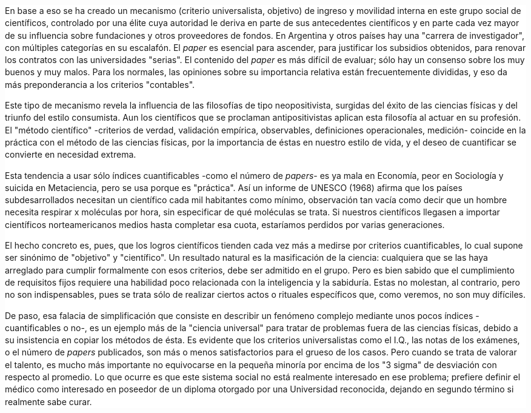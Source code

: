 En base a eso se ha creado un mecanismo (criterio universalista, objetivo)
de ingreso y movilidad interna en este grupo social de científicos,
controlado por una élite cuya autoridad le deriva en parte de sus
antecedentes científicos y en parte cada vez mayor de su influencia sobre
fundaciones y otros proveedores de fondos. En Argentina y otros países hay
una "carrera de investigador", con múltiples categorías en su escalafón.
El _paper_ es esencial para ascender, para justificar los subsidios
obtenidos, para renovar los contratos con las universidades "serias". El
contenido del _paper_ es más difícil de evaluar; sólo hay un consenso
sobre los muy buenos y muy malos. Para los normales, las opiniones sobre
su importancia relativa están frecuentemente divididas, y eso da más
preponderancia a los criterios "contables".

Este tipo de mecanismo revela la influencia de las filosofías de tipo
neopositivista, surgidas del éxito de las ciencias físicas y del triunfo
del estilo consumista. Aun los científicos que se proclaman
antipositivistas aplican esta filosofía al actuar en su profesión. El
"método científico" -criterios de verdad, validación empírica,
observables, definiciones operacionales, medición- coincide en la práctica
con el método de las ciencias físicas, por la importancia de éstas en
nuestro estilo de vida, y el deseo de cuantificar se convierte en
necesidad extrema.

Esta tendencia a usar sólo índices cuantificables -como el número de
_papers_- es ya mala en Economía, peor en Sociología y suicida en
Metaciencia, pero se usa porque es "práctica". Así un informe de UNESCO
(1968) afirma que los países subdesarrollados necesitan un científico cada
mil habitantes como mínimo, observación tan vacía como decir que un hombre
necesita respirar x moléculas por hora, sin especificar de qué moléculas
se trata. Si nuestros científicos llegasen a importar científicos
norteamericanos medios hasta completar esa cuota, estaríamos perdidos por
varias generaciones.

El hecho concreto es, pues, que los logros científicos tienden cada vez
más a medirse por criterios cuantificables, lo cual supone ser sinónimo de
"objetivo" y "científico". Un resultado natural es la masificación de la
ciencia: cualquiera que se las haya arreglado para cumplir formalmente con
esos criterios, debe ser admitido en el grupo. Pero es bien sabido que el
cumplimiento de requisitos fijos requiere una habilidad poco relacionada
con la inteligencia y la sabiduría. Estas no molestan, al contrario, pero
no son indispensables, pues se trata sólo de realizar ciertos actos o
rituales específicos que, como veremos, no son muy difíciles.

De paso, esa falacia de simplificación que consiste en describir un
fenómeno complejo mediante unos pocos índices -cuantificables o no-, es un
ejemplo más de la "ciencia universal" para tratar de problemas fuera de
las ciencias físicas, debido a su insistencia en copiar los métodos de
ésta. Es evidente que los criterios universalistas como el I.Q., las notas
de los exámenes, o el número de _papers_ publicados, son más o menos
satisfactorios para el grueso de los casos. Pero cuando se trata de
valorar el talento, es mucho más importante no equivocarse en la pequeña
minoría por encima de los "3 sigma" de desviación con respecto al
promedio. Lo que ocurre es que este sistema social no está realmente
interesado en ese problema; prefiere definir el médico como interesado en
poseedor de un diploma otorgado por una Universidad reconocida, dejando en
segundo término si realmente sabe curar.

